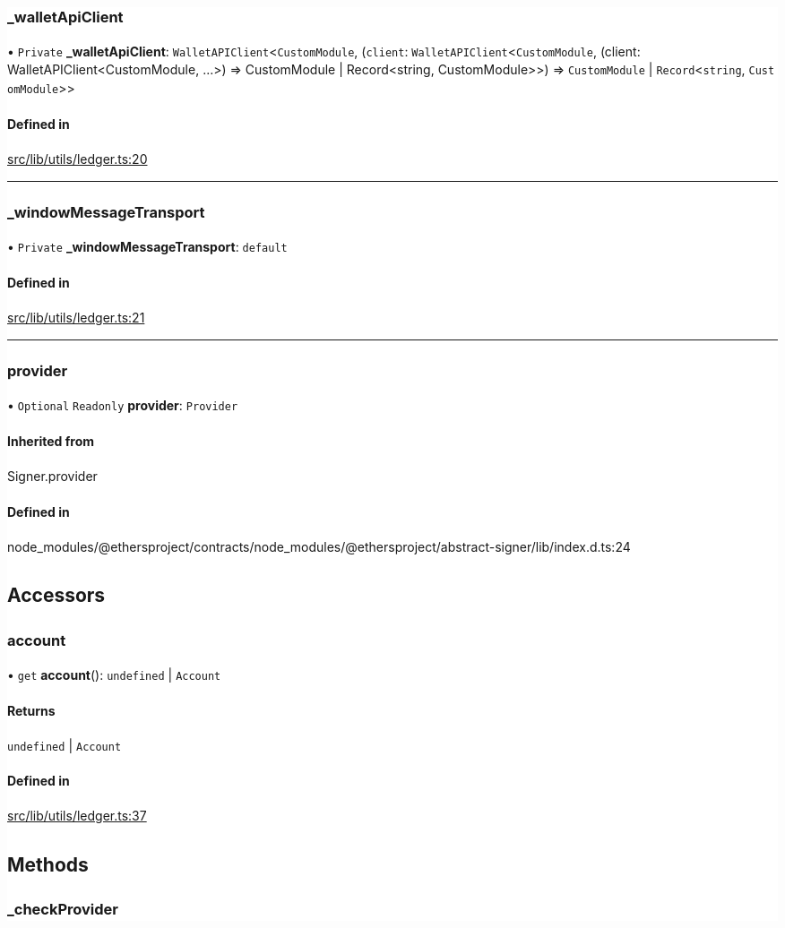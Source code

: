 ### \_walletApiClient

• `Private` **\_walletApiClient**: `WalletAPIClient`\<`CustomModule`, (`client`: `WalletAPIClient`\<`CustomModule`, (client: WalletAPIClient\<CustomModule, ...\>) =\> CustomModule \| Record\<string, CustomModule\>\>) => `CustomModule` \| `Record`\<`string`, `CustomModule`\>\>

#### Defined in

[src/lib/utils/ledger.ts:20](https://github.com/keep-network/tbtc-v2/blob/main/typescript/src/lib/utils/ledger.ts#L20)

___

### \_windowMessageTransport

• `Private` **\_windowMessageTransport**: `default`

#### Defined in

[src/lib/utils/ledger.ts:21](https://github.com/keep-network/tbtc-v2/blob/main/typescript/src/lib/utils/ledger.ts#L21)

___

### provider

• `Optional` `Readonly` **provider**: `Provider`

#### Inherited from

Signer.provider

#### Defined in

node_modules/@ethersproject/contracts/node_modules/@ethersproject/abstract-signer/lib/index.d.ts:24

## Accessors

### account

• `get` **account**(): `undefined` \| `Account`

#### Returns

`undefined` \| `Account`

#### Defined in

[src/lib/utils/ledger.ts:37](https://github.com/keep-network/tbtc-v2/blob/main/typescript/src/lib/utils/ledger.ts#L37)

## Methods

### \_checkProvider
